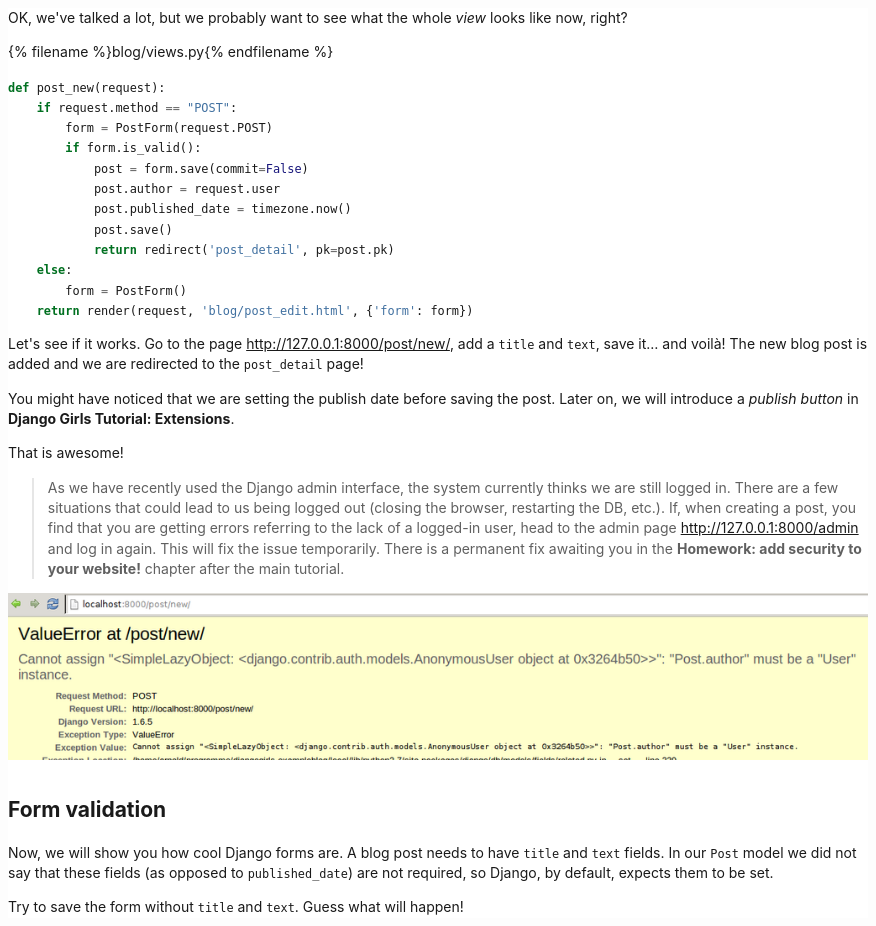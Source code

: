 OK, we've talked a lot, but we probably want to see what the whole *view* looks like now, right?

{% filename %}blog/views.py{% endfilename %}
```python
def post_new(request):
    if request.method == "POST":
        form = PostForm(request.POST)
        if form.is_valid():
            post = form.save(commit=False)
            post.author = request.user
            post.published_date = timezone.now()
            post.save()
            return redirect('post_detail', pk=post.pk)
    else:
        form = PostForm()
    return render(request, 'blog/post_edit.html', {'form': form})
```

Let's see if it works. Go to the page http://127.0.0.1:8000/post/new/, add a `title` and `text`, save it… and voilà! The new blog post is added and we are redirected to the `post_detail` page!

You might have noticed that we are setting the publish date before saving the post. Later on, we will introduce a _publish button_ in __Django Girls Tutorial: Extensions__.

That is awesome!

> As we have recently used the Django admin interface, the system currently thinks we are still logged in. There are a few situations that could lead to us being logged out (closing the browser, restarting the DB, etc.). If, when creating a post, you find that you are getting errors referring to the lack of a logged-in user, head to the admin page http://127.0.0.1:8000/admin and log in again. This will fix the issue temporarily. There is a permanent fix awaiting you in the __Homework: add security to your website!__ chapter after the main tutorial.

![Logged in error](images/post_create_error.png)


## Form validation

Now, we will show you how cool Django forms are. A blog post needs to have `title` and `text` fields. In our `Post` model we did not say that these fields (as opposed to `published_date`) are not required, so Django, by default, expects them to be set.

Try to save the form without `title` and `text`. Guess what will happen!
